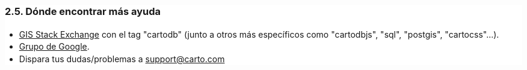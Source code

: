 ### 2.5. Dónde encontrar más ayuda

* [GIS Stack Exchange](http://gis.stackexchange.com/questions/tagged/cartodb) con el tag "cartodb" (junto a otros más específicos como "cartodbjs", "sql", "postgis", "cartocss"...).
* [Grupo de Google](https://groups.google.com/forum/#!forum/cartodb).
* Dispara tus dudas/problemas a support@carto.com
